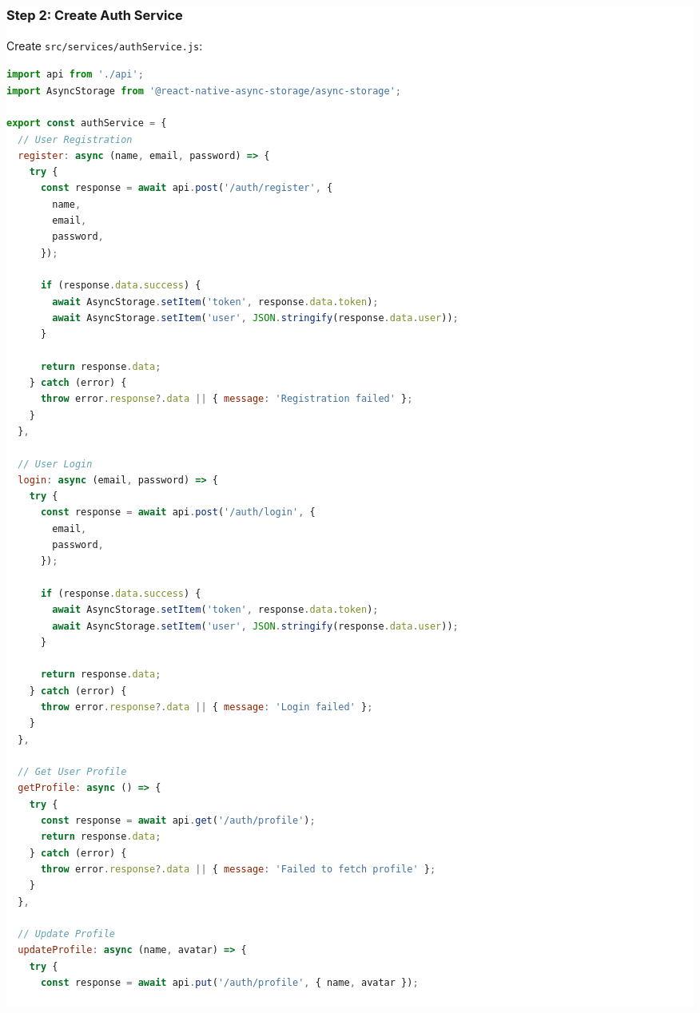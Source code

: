 
### Step 2: Create Auth Service

Create `src/services/authService.js`:

```javascript
import api from './api';
import AsyncStorage from '@react-native-async-storage/async-storage';

export const authService = {
  // User Registration
  register: async (name, email, password) => {
    try {
      const response = await api.post('/auth/register', {
        name,
        email,
        password,
      });
      
      if (response.data.success) {
        await AsyncStorage.setItem('token', response.data.token);
        await AsyncStorage.setItem('user', JSON.stringify(response.data.user));
      }
      
      return response.data;
    } catch (error) {
      throw error.response?.data || { message: 'Registration failed' };
    }
  },

  // User Login
  login: async (email, password) => {
    try {
      const response = await api.post('/auth/login', {
        email,
        password,
      });
      
      if (response.data.success) {
        await AsyncStorage.setItem('token', response.data.token);
        await AsyncStorage.setItem('user', JSON.stringify(response.data.user));
      }
      
      return response.data;
    } catch (error) {
      throw error.response?.data || { message: 'Login failed' };
    }
  },

  // Get User Profile
  getProfile: async () => {
    try {
      const response = await api.get('/auth/profile');
      return response.data;
    } catch (error) {
      throw error.response?.data || { message: 'Failed to fetch profile' };
    }
  },

  // Update Profile
  updateProfile: async (name, avatar) => {
    try {
      const response = await api.put('/auth/profile', { name, avatar });
      
```